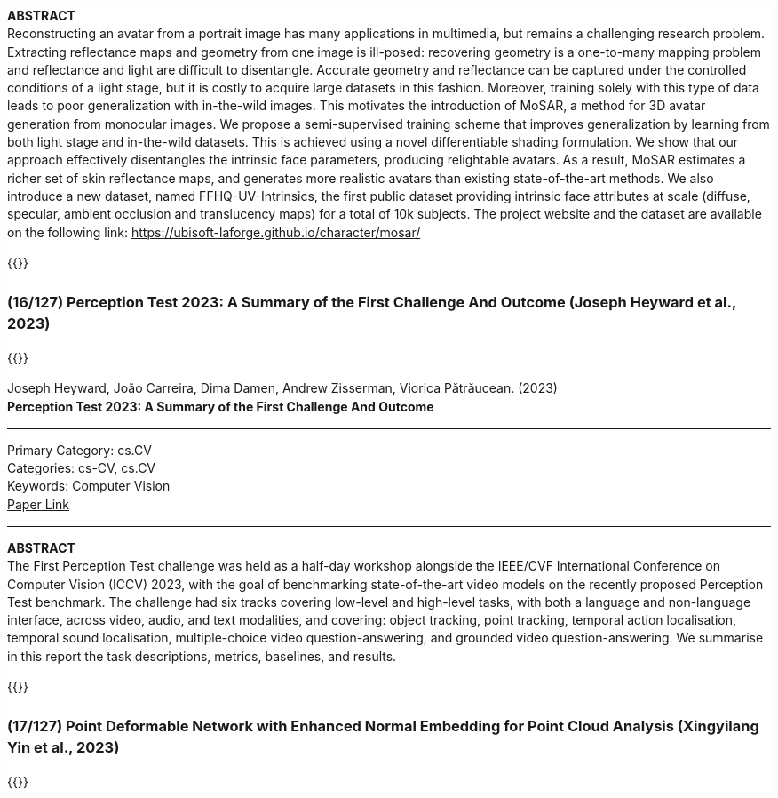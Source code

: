 

**ABSTRACT**  
Reconstructing an avatar from a portrait image has many applications in multimedia, but remains a challenging research problem. Extracting reflectance maps and geometry from one image is ill-posed: recovering geometry is a one-to-many mapping problem and reflectance and light are difficult to disentangle. Accurate geometry and reflectance can be captured under the controlled conditions of a light stage, but it is costly to acquire large datasets in this fashion. Moreover, training solely with this type of data leads to poor generalization with in-the-wild images. This motivates the introduction of MoSAR, a method for 3D avatar generation from monocular images. We propose a semi-supervised training scheme that improves generalization by learning from both light stage and in-the-wild datasets. This is achieved using a novel differentiable shading formulation. We show that our approach effectively disentangles the intrinsic face parameters, producing relightable avatars. As a result, MoSAR estimates a richer set of skin reflectance maps, and generates more realistic avatars than existing state-of-the-art methods. We also introduce a new dataset, named FFHQ-UV-Intrinsics, the first public dataset providing intrinsic face attributes at scale (diffuse, specular, ambient occlusion and translucency maps) for a total of 10k subjects. The project website and the dataset are available on the following link: https://ubisoft-laforge.github.io/character/mosar/

{{</citation>}}


### (16/127) Perception Test 2023: A Summary of the First Challenge And Outcome (Joseph Heyward et al., 2023)

{{<citation>}}

Joseph Heyward, João Carreira, Dima Damen, Andrew Zisserman, Viorica Pătrăucean. (2023)  
**Perception Test 2023: A Summary of the First Challenge And Outcome**  

---
Primary Category: cs.CV  
Categories: cs-CV, cs.CV  
Keywords: Computer Vision  
[Paper Link](http://arxiv.org/abs/2312.13090v1)  

---


**ABSTRACT**  
The First Perception Test challenge was held as a half-day workshop alongside the IEEE/CVF International Conference on Computer Vision (ICCV) 2023, with the goal of benchmarking state-of-the-art video models on the recently proposed Perception Test benchmark. The challenge had six tracks covering low-level and high-level tasks, with both a language and non-language interface, across video, audio, and text modalities, and covering: object tracking, point tracking, temporal action localisation, temporal sound localisation, multiple-choice video question-answering, and grounded video question-answering. We summarise in this report the task descriptions, metrics, baselines, and results.

{{</citation>}}


### (17/127) Point Deformable Network with Enhanced Normal Embedding for Point Cloud Analysis (Xingyilang Yin et al., 2023)

{{<citation>}}
